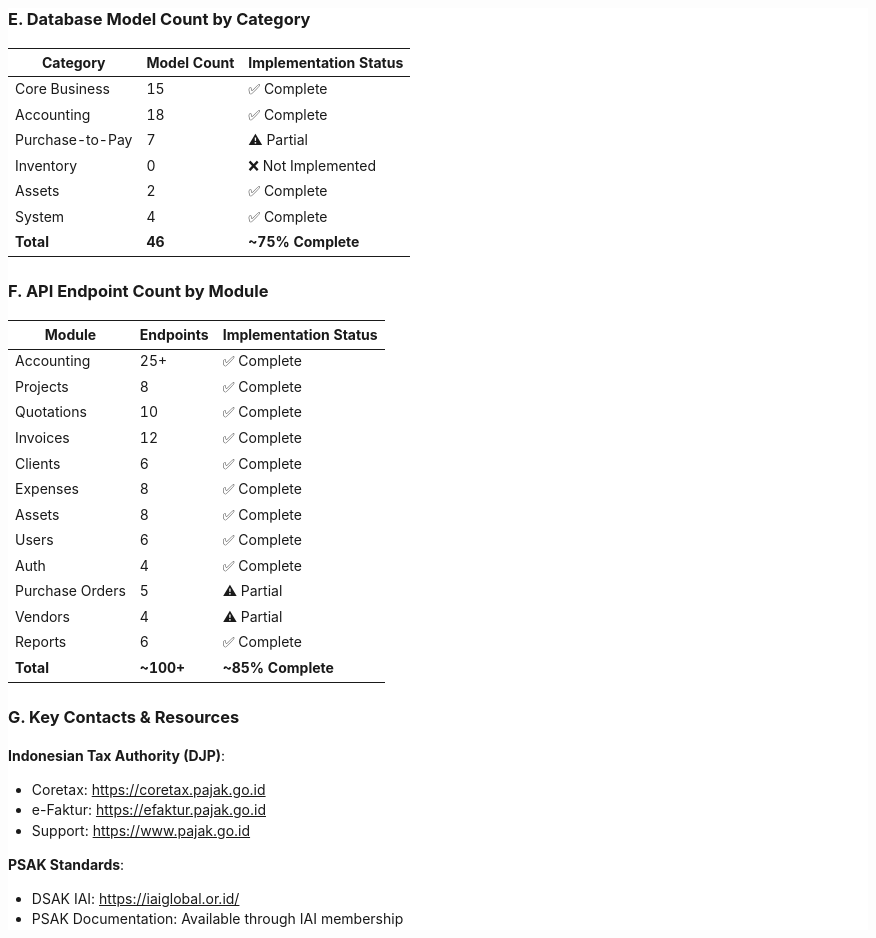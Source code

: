 ### E. Database Model Count by Category

| Category | Model Count | Implementation Status |
|----------|-------------|----------------------|
| Core Business | 15 | ✅ Complete |
| Accounting | 18 | ✅ Complete |
| Purchase-to-Pay | 7 | ⚠️ Partial |
| Inventory | 0 | ❌ Not Implemented |
| Assets | 2 | ✅ Complete |
| System | 4 | ✅ Complete |
| **Total** | **46** | **~75% Complete** |

### F. API Endpoint Count by Module

| Module | Endpoints | Implementation Status |
|--------|-----------|----------------------|
| Accounting | 25+ | ✅ Complete |
| Projects | 8 | ✅ Complete |
| Quotations | 10 | ✅ Complete |
| Invoices | 12 | ✅ Complete |
| Clients | 6 | ✅ Complete |
| Expenses | 8 | ✅ Complete |
| Assets | 8 | ✅ Complete |
| Users | 6 | ✅ Complete |
| Auth | 4 | ✅ Complete |
| Purchase Orders | 5 | ⚠️ Partial |
| Vendors | 4 | ⚠️ Partial |
| Reports | 6 | ✅ Complete |
| **Total** | **~100+** | **~85% Complete** |

### G. Key Contacts & Resources

**Indonesian Tax Authority (DJP)**:
- Coretax: https://coretax.pajak.go.id
- e-Faktur: https://efaktur.pajak.go.id
- Support: https://www.pajak.go.id

**PSAK Standards**:
- DSAK IAI: https://iaiglobal.or.id/
- PSAK Documentation: Available through IAI membership
